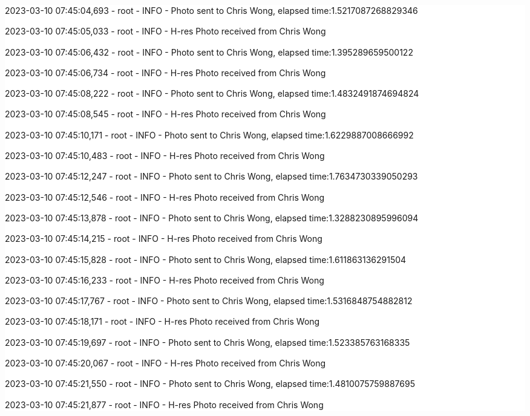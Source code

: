 2023-03-10 07:45:04,693 - root - INFO - Photo sent to Chris Wong,
elapsed time:1.5217087268829346

2023-03-10 07:45:05,033 - root - INFO - H-res Photo received from Chris
Wong

2023-03-10 07:45:06,432 - root - INFO - Photo sent to Chris Wong,
elapsed time:1.395289659500122

2023-03-10 07:45:06,734 - root - INFO - H-res Photo received from Chris
Wong

2023-03-10 07:45:08,222 - root - INFO - Photo sent to Chris Wong,
elapsed time:1.4832491874694824

2023-03-10 07:45:08,545 - root - INFO - H-res Photo received from Chris
Wong

2023-03-10 07:45:10,171 - root - INFO - Photo sent to Chris Wong,
elapsed time:1.6229887008666992

2023-03-10 07:45:10,483 - root - INFO - H-res Photo received from Chris
Wong

2023-03-10 07:45:12,247 - root - INFO - Photo sent to Chris Wong,
elapsed time:1.7634730339050293

2023-03-10 07:45:12,546 - root - INFO - H-res Photo received from Chris
Wong

2023-03-10 07:45:13,878 - root - INFO - Photo sent to Chris Wong,
elapsed time:1.3288230895996094

2023-03-10 07:45:14,215 - root - INFO - H-res Photo received from Chris
Wong

2023-03-10 07:45:15,828 - root - INFO - Photo sent to Chris Wong,
elapsed time:1.611863136291504

2023-03-10 07:45:16,233 - root - INFO - H-res Photo received from Chris
Wong

2023-03-10 07:45:17,767 - root - INFO - Photo sent to Chris Wong,
elapsed time:1.5316848754882812

2023-03-10 07:45:18,171 - root - INFO - H-res Photo received from Chris
Wong

2023-03-10 07:45:19,697 - root - INFO - Photo sent to Chris Wong,
elapsed time:1.523385763168335

2023-03-10 07:45:20,067 - root - INFO - H-res Photo received from Chris
Wong

2023-03-10 07:45:21,550 - root - INFO - Photo sent to Chris Wong,
elapsed time:1.4810075759887695

2023-03-10 07:45:21,877 - root - INFO - H-res Photo received from Chris
Wong
